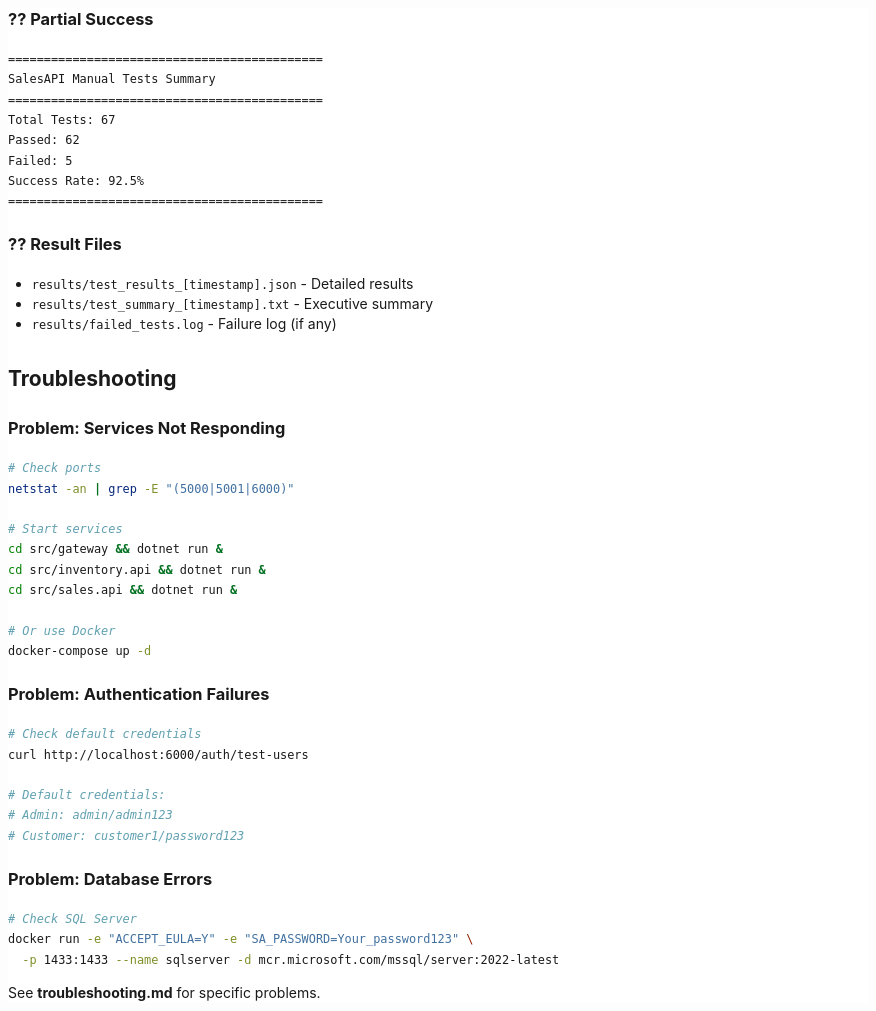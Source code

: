 ### ?? Partial Success
```
============================================
SalesAPI Manual Tests Summary  
============================================
Total Tests: 67
Passed: 62
Failed: 5
Success Rate: 92.5%
============================================
```

### ?? Result Files
- `results/test_results_[timestamp].json` - Detailed results
- `results/test_summary_[timestamp].txt` - Executive summary
- `results/failed_tests.log` - Failure log (if any)

## Troubleshooting

### Problem: Services Not Responding
```bash
# Check ports
netstat -an | grep -E "(5000|5001|6000)"

# Start services
cd src/gateway && dotnet run &
cd src/inventory.api && dotnet run &  
cd src/sales.api && dotnet run &

# Or use Docker
docker-compose up -d
```

### Problem: Authentication Failures
```bash
# Check default credentials
curl http://localhost:6000/auth/test-users

# Default credentials:
# Admin: admin/admin123
# Customer: customer1/password123
```

### Problem: Database Errors
```bash
# Check SQL Server
docker run -e "ACCEPT_EULA=Y" -e "SA_PASSWORD=Your_password123" \
  -p 1433:1433 --name sqlserver -d mcr.microsoft.com/mssql/server:2022-latest
```

See **troubleshooting.md** for specific problems.
